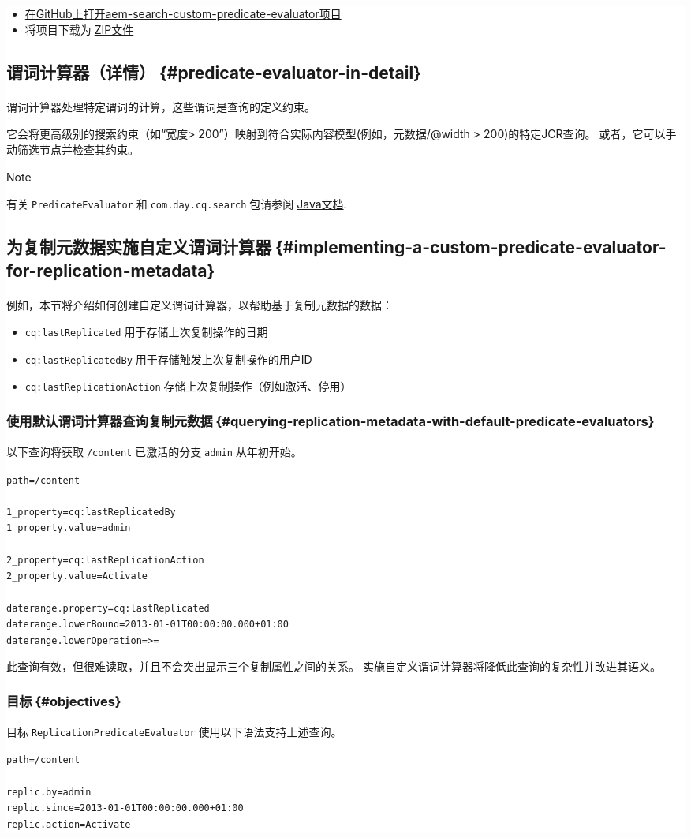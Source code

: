 * [在GitHub上打开aem-search-custom-predicate-evaluator项目](https://github.com/Adobe-Marketing-Cloud/aem-search-custom-predicate-evaluator)
* 将项目下载为 [ZIP文件](https://github.com/Adobe-Marketing-Cloud/aem-search-custom-predicate-evaluator/archive/master.zip)

## 谓词计算器（详情） {#predicate-evaluator-in-detail}

谓词计算器处理特定谓词的计算，这些谓词是查询的定义约束。

它会将更高级别的搜索约束（如“宽度> 200”）映射到符合实际内容模型(例如，元数据/@width > 200)的特定JCR查询。 或者，它可以手动筛选节点并检查其约束。

>[!NOTE]
>
>有关 `PredicateEvaluator` 和 `com.day.cq.search` 包请参阅 [Java文档](https://helpx.adobe.com/experience-manager/6-4/sites/developing/using/reference-materials/javadoc/index.html?com/day/cq/search/package-summary.html).

## 为复制元数据实施自定义谓词计算器 {#implementing-a-custom-predicate-evaluator-for-replication-metadata}

例如，本节将介绍如何创建自定义谓词计算器，以帮助基于复制元数据的数据：

* `cq:lastReplicated` 用于存储上次复制操作的日期

* `cq:lastReplicatedBy` 用于存储触发上次复制操作的用户ID

* `cq:lastReplicationAction` 存储上次复制操作（例如激活、停用）

### 使用默认谓词计算器查询复制元数据 {#querying-replication-metadata-with-default-predicate-evaluators}

以下查询将获取 `/content` 已激活的分支 `admin` 从年初开始。

```xml
path=/content

1_property=cq:lastReplicatedBy
1_property.value=admin

2_property=cq:lastReplicationAction
2_property.value=Activate

daterange.property=cq:lastReplicated
daterange.lowerBound=2013-01-01T00:00:00.000+01:00
daterange.lowerOperation=>=
```

此查询有效，但很难读取，并且不会突出显示三个复制属性之间的关系。 实施自定义谓词计算器将降低此查询的复杂性并改进其语义。

### 目标 {#objectives}

目标 `ReplicationPredicateEvaluator` 使用以下语法支持上述查询。

```xml
path=/content

replic.by=admin
replic.since=2013-01-01T00:00:00.000+01:00
replic.action=Activate
```
